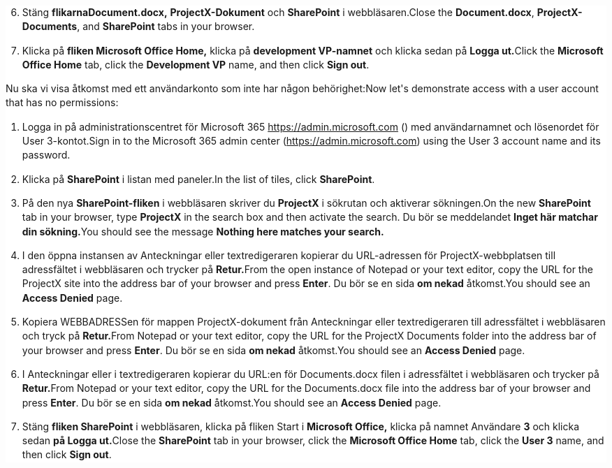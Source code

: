6. <span data-ttu-id="8af53-214">Stäng **flikarnaDocument.docx,** **ProjectX-Dokument** och **SharePoint** i webbläsaren.</span><span class="sxs-lookup"><span data-stu-id="8af53-214">Close the **Document.docx**, **ProjectX-Documents**, and **SharePoint** tabs in your browser.</span></span>

7. <span data-ttu-id="8af53-215">Klicka på **fliken Microsoft Office Home,** klicka på **development VP-namnet** och klicka sedan på **Logga ut.**</span><span class="sxs-lookup"><span data-stu-id="8af53-215">Click the **Microsoft Office Home** tab, click the **Development VP** name, and then click **Sign out**.</span></span>

<span data-ttu-id="8af53-216">Nu ska vi visa åtkomst med ett användarkonto som inte har någon behörighet:</span><span class="sxs-lookup"><span data-stu-id="8af53-216">Now let's demonstrate access with a user account that has no permissions:</span></span>

1. <span data-ttu-id="8af53-217">Logga in på administrationscentret för Microsoft 365 <https://admin.microsoft.com> () med användarnamnet och lösenordet för User 3-kontot.</span><span class="sxs-lookup"><span data-stu-id="8af53-217">Sign in to the Microsoft 365 admin center (<https://admin.microsoft.com>) using the User 3 account name and its password.</span></span>

2. <span data-ttu-id="8af53-218">Klicka på **SharePoint** i listan med paneler.</span><span class="sxs-lookup"><span data-stu-id="8af53-218">In the list of tiles, click **SharePoint**.</span></span>

3. <span data-ttu-id="8af53-219">På den nya **SharePoint-fliken** i webbläsaren skriver du **ProjectX** i sökrutan och aktiverar sökningen.</span><span class="sxs-lookup"><span data-stu-id="8af53-219">On the new **SharePoint** tab in your browser, type **ProjectX** in the search box and then activate the search.</span></span> <span data-ttu-id="8af53-220">Du bör se meddelandet **Inget här matchar din sökning.**</span><span class="sxs-lookup"><span data-stu-id="8af53-220">You should see the message **Nothing here matches your search.**</span></span>

4. <span data-ttu-id="8af53-221">I den öppna instansen av Anteckningar eller textredigeraren kopierar du URL-adressen för ProjectX-webbplatsen till adressfältet i webbläsaren och trycker på **Retur.**</span><span class="sxs-lookup"><span data-stu-id="8af53-221">From the open instance of Notepad or your text editor, copy the URL for the ProjectX site into the address bar of your browser and press **Enter**.</span></span> <span data-ttu-id="8af53-222">Du bör se en sida **om nekad** åtkomst.</span><span class="sxs-lookup"><span data-stu-id="8af53-222">You should see an **Access Denied** page.</span></span>

5. <span data-ttu-id="8af53-223">Kopiera WEBBADRESSen för mappen ProjectX-dokument från Anteckningar eller textredigeraren till adressfältet i webbläsaren och tryck på **Retur.**</span><span class="sxs-lookup"><span data-stu-id="8af53-223">From Notepad or your text editor, copy the URL for the ProjectX Documents folder into the address bar of your browser and press **Enter**.</span></span> <span data-ttu-id="8af53-224">Du bör se en sida **om nekad** åtkomst.</span><span class="sxs-lookup"><span data-stu-id="8af53-224">You should see an **Access Denied** page.</span></span>

6. <span data-ttu-id="8af53-225">I Anteckningar eller i textredigeraren kopierar du URL:en för Documents.docx filen i adressfältet i webbläsaren och trycker på **Retur.**</span><span class="sxs-lookup"><span data-stu-id="8af53-225">From Notepad or your text editor, copy the URL for the Documents.docx file into the address bar of your browser and press **Enter**.</span></span> <span data-ttu-id="8af53-226">Du bör se en sida **om nekad** åtkomst.</span><span class="sxs-lookup"><span data-stu-id="8af53-226">You should see an **Access Denied** page.</span></span>

7. <span data-ttu-id="8af53-227">Stäng **fliken SharePoint** i webbläsaren, klicka på fliken Start i **Microsoft Office,** klicka på namnet Användare **3** och klicka sedan **på Logga ut.**</span><span class="sxs-lookup"><span data-stu-id="8af53-227">Close the **SharePoint** tab in your browser, click the **Microsoft Office Home** tab, click the **User 3** name, and then click **Sign out**.</span></span>
